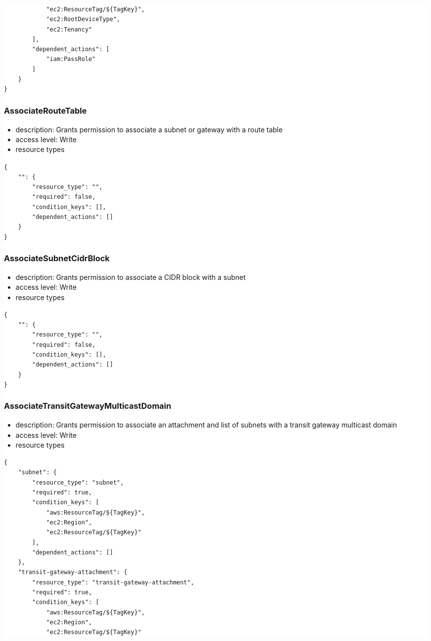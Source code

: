 ```
            "ec2:ResourceTag/${TagKey}",
            "ec2:RootDeviceType",
            "ec2:Tenancy"
        ],
        "dependent_actions": [
            "iam:PassRole"
        ]
    }
}
```
### AssociateRouteTable
- description: Grants permission to associate a subnet or gateway with a route table
- access level: Write
- resource types
```
{
    "": {
        "resource_type": "",
        "required": false,
        "condition_keys": [],
        "dependent_actions": []
    }
}
```
### AssociateSubnetCidrBlock
- description: Grants permission to associate a CIDR block with a subnet
- access level: Write
- resource types
```
{
    "": {
        "resource_type": "",
        "required": false,
        "condition_keys": [],
        "dependent_actions": []
    }
}
```
### AssociateTransitGatewayMulticastDomain
- description: Grants permission to associate an attachment and list of subnets with a transit gateway multicast domain
- access level: Write
- resource types
```
{
    "subnet": {
        "resource_type": "subnet",
        "required": true,
        "condition_keys": [
            "aws:ResourceTag/${TagKey}",
            "ec2:Region",
            "ec2:ResourceTag/${TagKey}"
        ],
        "dependent_actions": []
    },
    "transit-gateway-attachment": {
        "resource_type": "transit-gateway-attachment",
        "required": true,
        "condition_keys": [
            "aws:ResourceTag/${TagKey}",
            "ec2:Region",
            "ec2:ResourceTag/${TagKey}"
```